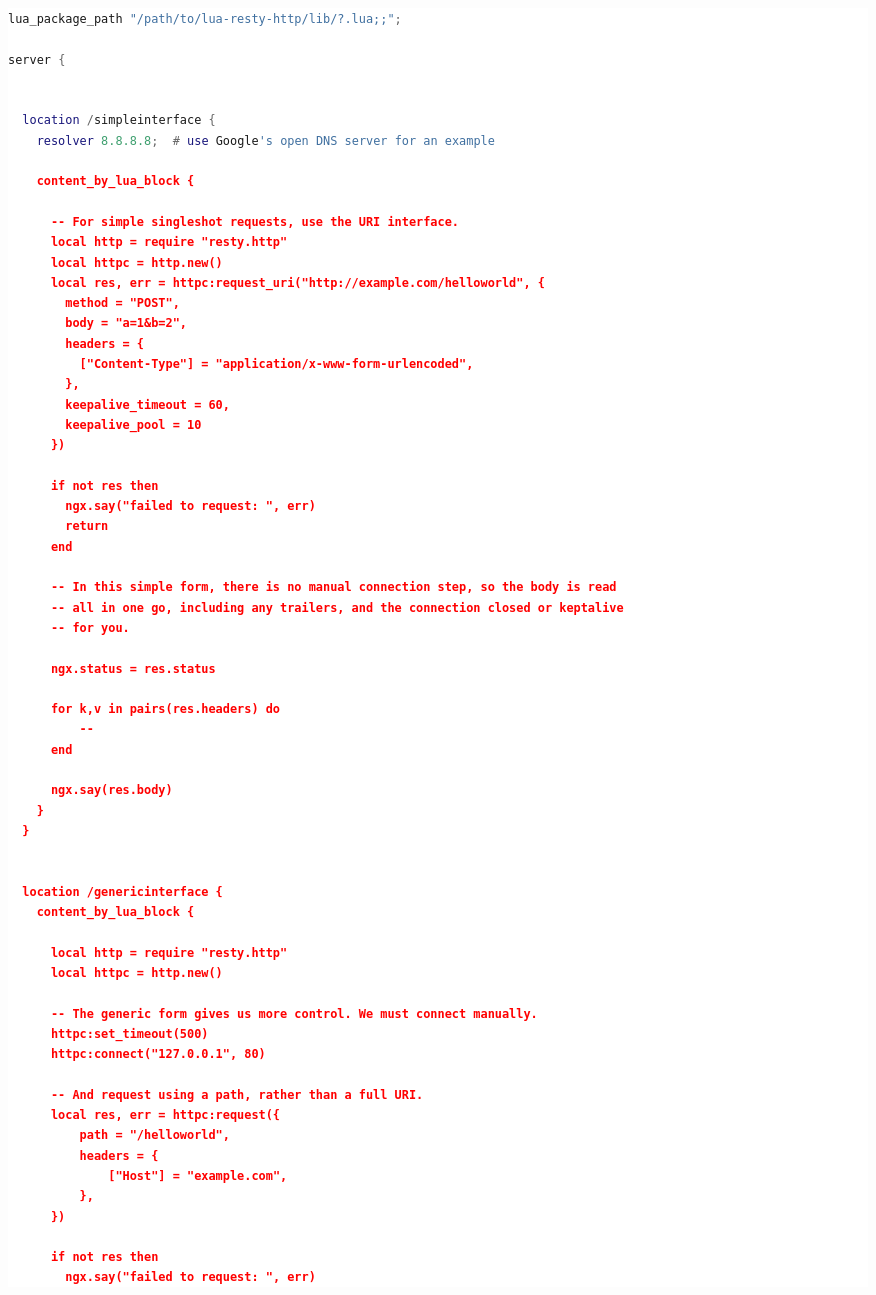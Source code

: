 ```` lua
lua_package_path "/path/to/lua-resty-http/lib/?.lua;;";

server {


  location /simpleinterface {
    resolver 8.8.8.8;  # use Google's open DNS server for an example

    content_by_lua_block {

      -- For simple singleshot requests, use the URI interface.
      local http = require "resty.http"
      local httpc = http.new()
      local res, err = httpc:request_uri("http://example.com/helloworld", {
        method = "POST",
        body = "a=1&b=2",
        headers = {
          ["Content-Type"] = "application/x-www-form-urlencoded",
        },
        keepalive_timeout = 60,
        keepalive_pool = 10
      })

      if not res then
        ngx.say("failed to request: ", err)
        return
      end

      -- In this simple form, there is no manual connection step, so the body is read
      -- all in one go, including any trailers, and the connection closed or keptalive
      -- for you.

      ngx.status = res.status

      for k,v in pairs(res.headers) do
          --
      end

      ngx.say(res.body)
    }
  }


  location /genericinterface {
    content_by_lua_block {

      local http = require "resty.http"
      local httpc = http.new()

      -- The generic form gives us more control. We must connect manually.
      httpc:set_timeout(500)
      httpc:connect("127.0.0.1", 80)

      -- And request using a path, rather than a full URI.
      local res, err = httpc:request({
          path = "/helloworld",
          headers = {
              ["Host"] = "example.com",
          },
      })

      if not res then
        ngx.say("failed to request: ", err)
````